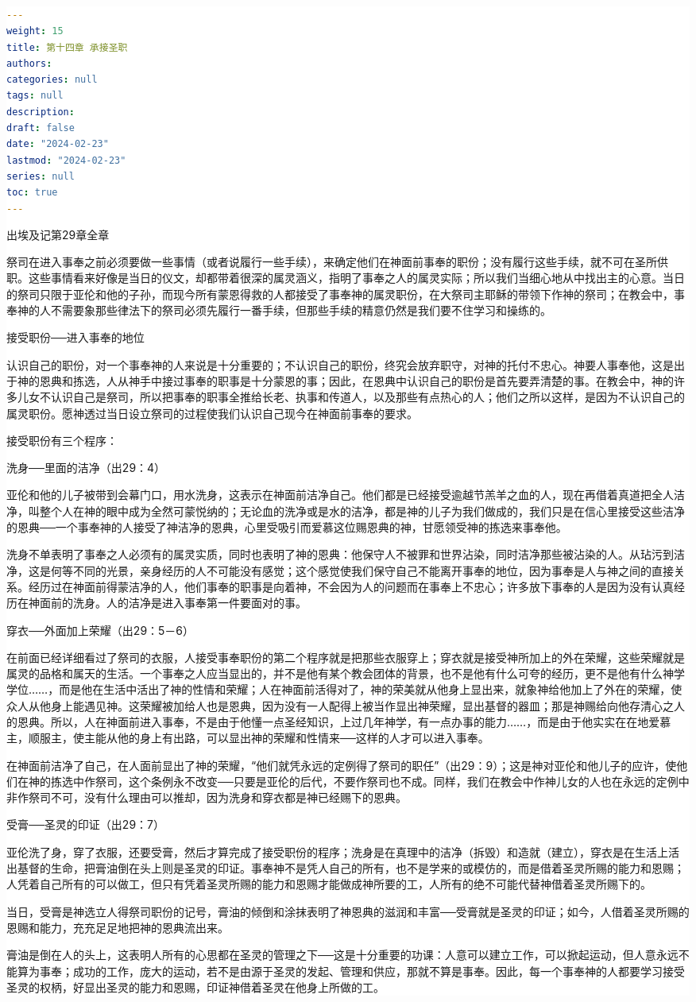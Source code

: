 ```yaml
---
weight: 15
title: 第十四章 承接圣职
authors: 
categories: null
tags: null
description: 
draft: false
date: "2024-02-23"
lastmod: "2024-02-23"
series: null
toc: true
---
```



出埃及记第29章全章

  祭司在进入事奉之前必须要做一些事情（或者说履行一些手续），来确定他们在神面前事奉的职份；没有履行这些手续，就不可在圣所供职。这些事情看来好像是当日的仪文，却都带着很深的属灵涵义，指明了事奉之人的属灵实际；所以我们当细心地从中找出主的心意。当日的祭司只限于亚伦和他的子孙，而现今所有蒙恩得救的人都接受了事奉神的属灵职份，在大祭司主耶稣的带领下作神的祭司；在教会中，事奉神的人不需要象那些律法下的祭司必须先履行一番手续，但那些手续的精意仍然是我们要不住学习和操练的。

  接受职份──进入事奉的地位

  认识自己的职份，对一个事奉神的人来说是十分重要的；不认识自己的职份，终究会放弃职守，对神的托付不忠心。神要人事奉他，这是出于神的恩典和拣选，人从神手中接过事奉的职事是十分蒙恩的事；因此，在恩典中认识自己的职份是首先要弄清楚的事。在教会中，神的许多儿女不认识自己是祭司，所以把事奉的职事全推给长老、执事和传道人，以及那些有点热心的人；他们之所以这样，是因为不认识自己的属灵职份。愿神透过当日设立祭司的过程使我们认识自己现今在神面前事奉的要求。

  接受职份有三个程序：

  洗身──里面的洁净（出29：4）

  亚伦和他的儿子被带到会幕门口，用水洗身，这表示在神面前洁净自己。他们都是已经接受逾越节羔羊之血的人，现在再借着真道把全人洁净，叫整个人在神的眼中成为全然可蒙悦纳的；无论血的洗净或是水的洁净，都是神的儿子为我们做成的，我们只是在信心里接受这些洁净的恩典──一个事奉神的人接受了神洁净的恩典，心里受吸引而爱慕这位赐恩典的神，甘愿领受神的拣选来事奉他。

  洗身不单表明了事奉之人必须有的属灵实质，同时也表明了神的恩典：他保守人不被罪和世界沾染，同时洁净那些被沾染的人。从玷污到洁净，这是何等不同的光景，亲身经历的人不可能没有感觉；这个感觉使我们保守自己不能离开事奉的地位，因为事奉是人与神之间的直接关系。经历过在神面前得蒙洁净的人，他们事奉的职事是向着神，不会因为人的问题而在事奉上不忠心；许多放下事奉的人是因为没有认真经历在神面前的洗身。人的洁净是进入事奉第一件要面对的事。

  穿衣──外面加上荣耀（出29：5－6）

  在前面已经详细看过了祭司的衣服，人接受事奉职份的第二个程序就是把那些衣服穿上；穿衣就是接受神所加上的外在荣耀，这些荣耀就是属灵的品格和属天的生活。一个事奉之人应当显出的，并不是他有某个教会团体的背景，也不是他有什么可夸的经历，更不是他有什么神学学位……，而是他在生活中活出了神的性情和荣耀；人在神面前活得对了，神的荣美就从他身上显出来，就象神给他加上了外在的荣耀，使众人从他身上能遇见神。这荣耀被加给人也是恩典，因为没有一人配得上被当作显出神荣耀，显出基督的器皿；那是神赐给向他存清心之人的恩典。所以，人在神面前进入事奉，不是由于他懂一点圣经知识，上过几年神学，有一点办事的能力……，而是由于他实实在在地爱慕主，顺服主，使主能从他的身上有出路，可以显出神的荣耀和性情来──这样的人才可以进入事奉。

  在神面前洁净了自己，在人面前显出了神的荣耀，“他们就凭永远的定例得了祭司的职任”（出29：9）；这是神对亚伦和他儿子的应许，使他们在神的拣选中作祭司，这个条例永不改变──只要是亚伦的后代，不要作祭司也不成。同样，我们在教会中作神儿女的人也在永远的定例中非作祭司不可，没有什么理由可以推却，因为洗身和穿衣都是神已经赐下的恩典。

  受膏──圣灵的印证（出29：7）

  亚伦洗了身，穿了衣服，还要受膏，然后才算完成了接受职份的程序；洗身是在真理中的洁净（拆毁）和造就（建立），穿衣是在生活上活出基督的生命，把膏油倒在头上则是圣灵的印证。事奉神不是凭人自己的所有，也不是学来的或模仿的，而是借着圣灵所赐的能力和恩赐；人凭着自己所有的可以做工，但只有凭着圣灵所赐的能力和恩赐才能做成神所要的工，人所有的绝不可能代替神借着圣灵所赐下的。

  当日，受膏是神选立人得祭司职份的记号，膏油的倾倒和涂抹表明了神恩典的滋润和丰富──受膏就是圣灵的印证；如今，人借着圣灵所赐的恩赐和能力，充充足足地把神的恩典流出来。

  膏油是倒在人的头上，这表明人所有的心思都在圣灵的管理之下──这是十分重要的功课：人意可以建立工作，可以掀起运动，但人意永远不能算为事奉；成功的工作，庞大的运动，若不是由源于圣灵的发起、管理和供应，那就不算是事奉。因此，每一个事奉神的人都要学习接受圣灵的权柄，好显出圣灵的能力和恩赐，印证神借着圣灵在他身上所做的工。

